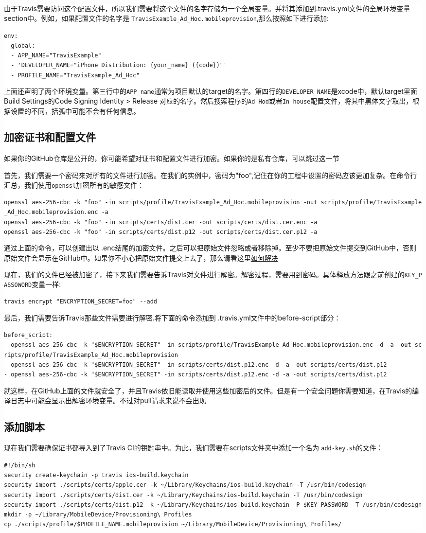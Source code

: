 由于Travis需要访问这个配置文件，所以我们需要将这个文件的名字存储为一个全局变量。并将其添加到.travis.yml文件的全局环境变量section中。例如，如果配置文件的名字是 `TravisExample_Ad_Hoc.mobileprovision`,那么按照如下进行添加:

```
env:
  global:
  - APP_NAME="TravisExample"
  - 'DEVELOPER_NAME="iPhone Distribution: {your_name} ({code})"'
  - PROFILE_NAME="TravisExample_Ad_Hoc"
```

上面还声明了两个环境变量。第三行中的`APP_name`通常为项目默认的target的名字。第四行的`DEVELOPER_NAME`是xcode中，默认target里面Build Settings的Code Signing Identity > Release 对应的名字。然后搜索程序的`Ad Hod`或者`In house`配置文件，将其中黑体文字取出，根据设置的不同，括弧中可能不会有任何信息。

## 加密证书和配置文件
如果你的GitHub仓库是公开的，你可能希望对证书和配置文件进行加密。如果你的是私有仓库，可以跳过这一节


首先，我们需要一个密码来对所有的文件进行加密。在我们的实例中，密码为"foo",记住在你的工程中设置的密码应该更加复杂。在命令行汇总，我们使用`openssl`加密所有的敏感文件：

```
openssl aes-256-cbc -k "foo" -in scripts/profile/TravisExample_Ad_Hoc.mobileprovision -out scripts/profile/TravisExample_Ad_Hoc.mobileprovision.enc -a
openssl aes-256-cbc -k "foo" -in scripts/certs/dist.cer -out scripts/certs/dist.cer.enc -a
openssl aes-256-cbc -k "foo" -in scripts/certs/dist.p12 -out scripts/certs/dist.cer.p12 -a
```

通过上面的命令，可以创建出以 .enc结尾的加密文件。之后可以把原始文件忽略或者移除掉。至少不要把原始文件提交到GitHub中，否则原始文件会显示在GitHub中。如果你不小心把原始文件提交上去了，那么请看这里[如何解决](https://help.github.com/articles/remove-sensitive-data)

现在，我们的文件已经被加密了，接下来我们需要告诉Travis对文件进行解密。解密过程，需要用到密码。具体释放方法跟之前创建的`KEY_PASSOWORD`变量一样:

```
travis encrypt "ENCRYPTION_SECRET=foo" --add
```

最后，我们需要告诉Travis那些文件需要进行解密.将下面的命令添加到 .travis.yml文件中的before-script部分：


```
before_script:
- openssl aes-256-cbc -k "$ENCRYPTION_SECRET" -in scripts/profile/TravisExample_Ad_Hoc.mobileprovision.enc -d -a -out scripts/profile/TravisExample_Ad_Hoc.mobileprovision
- openssl aes-256-cbc -k "$ENCRYPTION_SECRET" -in scripts/certs/dist.p12.enc -d -a -out scripts/certs/dist.p12
- openssl aes-256-cbc -k "$ENCRYPTION_SECRET" -in scripts/certs/dist.p12.enc -d -a -out scripts/certs/dist.p12
```

就这样，在GitHub上面的文件就安全了，并且Travis依旧能读取并使用这些加密后的文件。但是有一个安全问题你需要知道，在Travis的编译日志中可能会显示出解密环境变量。不过对pull请求来说不会出现

## 添加脚本
现在我们需要确保证书都导入到了Travis CI的钥匙串中。为此，我们需要在scripts文件夹中添加一个名为 `add-key.sh`的文件：

```
#!/bin/sh
security create-keychain -p travis ios-build.keychain
security import ./scripts/certs/apple.cer -k ~/Library/Keychains/ios-build.keychain -T /usr/bin/codesign
security import ./scripts/certs/dist.cer -k ~/Library/Keychains/ios-build.keychain -T /usr/bin/codesign
security import ./scripts/certs/dist.p12 -k ~/Library/Keychains/ios-build.keychain -P $KEY_PASSWORD -T /usr/bin/codesign
mkdir -p ~/Library/MobileDevice/Provisioning\ Profiles
cp ./scripts/profile/$PROFILE_NAME.mobileprovision ~/Library/MobileDevice/Provisioning\ Profiles/
```
